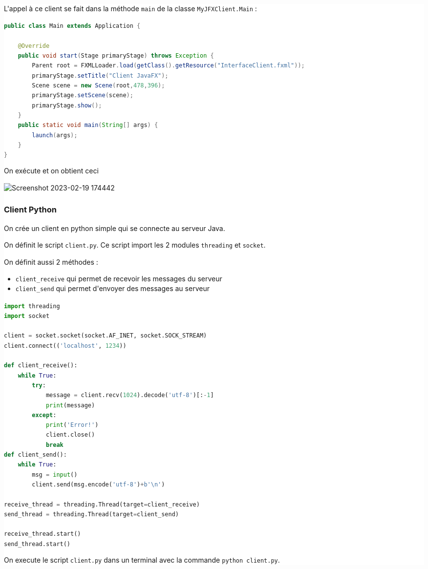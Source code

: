 L'appel à ce client se fait dans la méthode `main` de la classe `MyJFXClient.Main` :

```java
public class Main extends Application {

    @Override
    public void start(Stage primaryStage) throws Exception {
        Parent root = FXMLLoader.load(getClass().getResource("InterfaceClient.fxml"));
        primaryStage.setTitle("Client JavaFX");
        Scene scene = new Scene(root,478,396);
        primaryStage.setScene(scene);
        primaryStage.show();
    }
    public static void main(String[] args) {
        launch(args);
    }
}
```
On exécute et on obtient ceci

![Screenshot 2023-02-19 174442](https://user-images.githubusercontent.com/106016869/219962216-e872b7e5-36b9-4b72-a3a7-4337ebadcff2.png)


### Client Python
On crée un client en python simple qui se connecte au serveur Java. 

On définit le script `client.py`.
Ce script import les 2 modules `threading` et `socket`.

On définit aussi 2 méthodes :
- `client_receive` qui permet de recevoir les messages du serveur
- `client_send` qui permet d'envoyer des messages au serveur


```python
import threading
import socket

client = socket.socket(socket.AF_INET, socket.SOCK_STREAM)
client.connect(('localhost', 1234))

def client_receive():
    while True:
        try: 
            message = client.recv(1024).decode('utf-8')[:-1]
            print(message)
        except:
            print('Error!')
            client.close()
            break
def client_send():
    while True:
        msg = input()
        client.send(msg.encode('utf-8')+b'\n')

receive_thread = threading.Thread(target=client_receive)
send_thread = threading.Thread(target=client_send)

receive_thread.start()
send_thread.start()
```
On execute le script `client.py` dans un terminal avec la commande `python client.py`.
